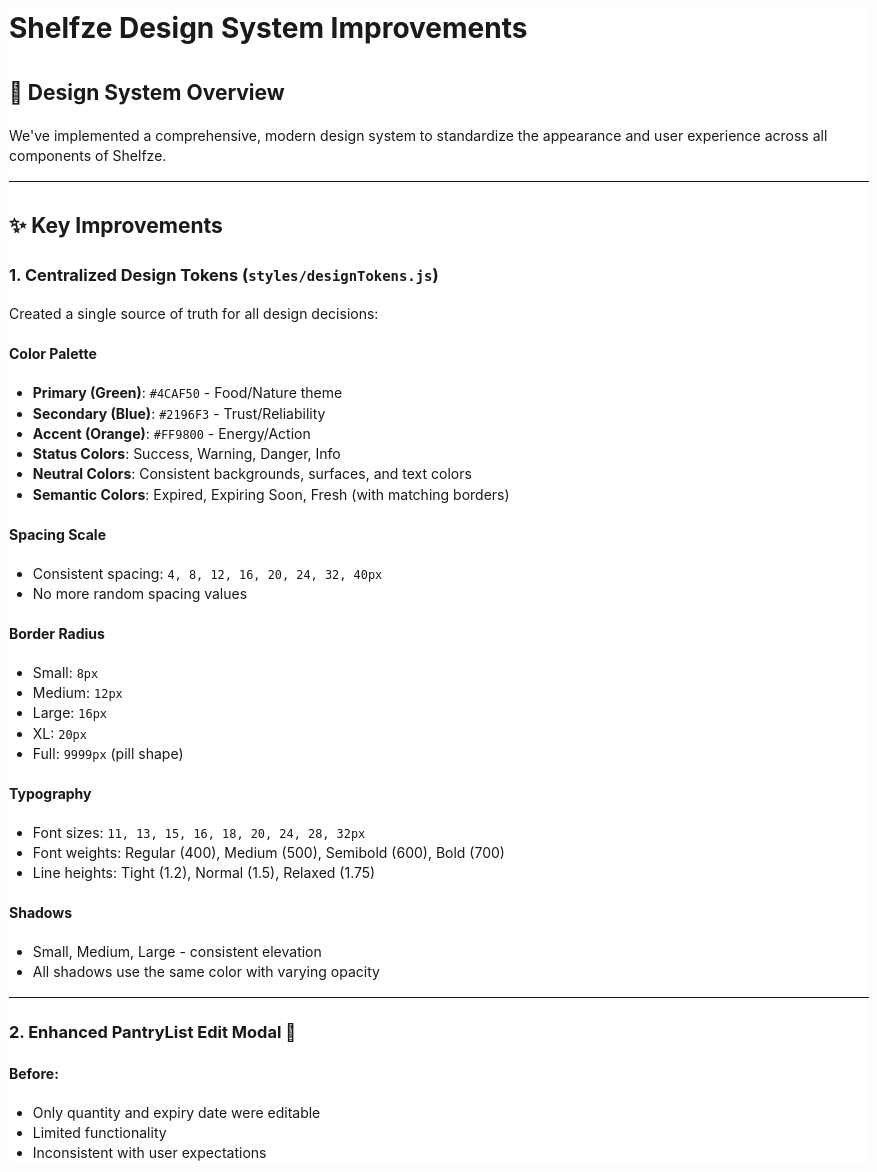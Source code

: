 # Shelfze Design System Improvements

## 🎨 Design System Overview

We've implemented a comprehensive, modern design system to standardize the appearance and user experience across all components of Shelfze.

---

## ✨ Key Improvements

### 1. **Centralized Design Tokens** (`styles/designTokens.js`)

Created a single source of truth for all design decisions:

#### **Color Palette**
- **Primary (Green)**: `#4CAF50` - Food/Nature theme
- **Secondary (Blue)**: `#2196F3` - Trust/Reliability
- **Accent (Orange)**: `#FF9800` - Energy/Action
- **Status Colors**: Success, Warning, Danger, Info
- **Neutral Colors**: Consistent backgrounds, surfaces, and text colors
- **Semantic Colors**: Expired, Expiring Soon, Fresh (with matching borders)

#### **Spacing Scale**
- Consistent spacing: `4, 8, 12, 16, 20, 24, 32, 40px`
- No more random spacing values

#### **Border Radius**
- Small: `8px`
- Medium: `12px`
- Large: `16px`
- XL: `20px`
- Full: `9999px` (pill shape)

#### **Typography**
- Font sizes: `11, 13, 15, 16, 18, 20, 24, 28, 32px`
- Font weights: Regular (400), Medium (500), Semibold (600), Bold (700)
- Line heights: Tight (1.2), Normal (1.5), Relaxed (1.75)

#### **Shadows**
- Small, Medium, Large - consistent elevation
- All shadows use the same color with varying opacity

---

### 2. **Enhanced PantryList Edit Modal** 🔧

#### **Before:**
- Only quantity and expiry date were editable
- Limited functionality
- Inconsistent with user expectations
